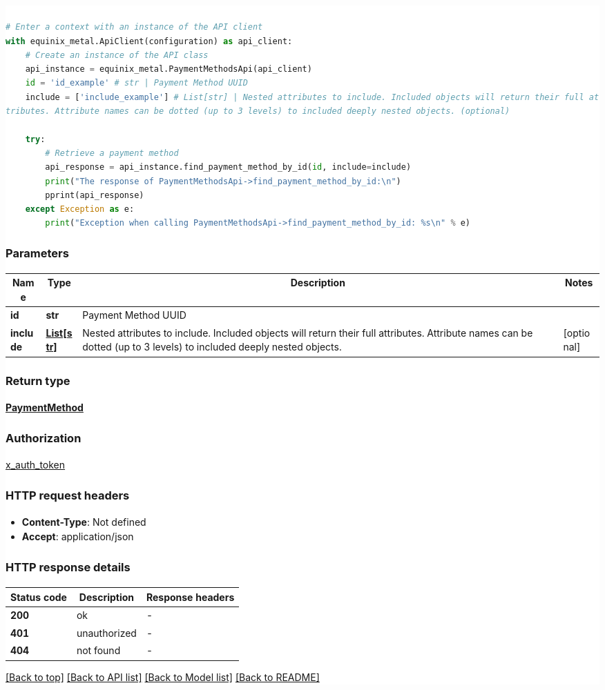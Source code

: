 ```python

# Enter a context with an instance of the API client
with equinix_metal.ApiClient(configuration) as api_client:
    # Create an instance of the API class
    api_instance = equinix_metal.PaymentMethodsApi(api_client)
    id = 'id_example' # str | Payment Method UUID
    include = ['include_example'] # List[str] | Nested attributes to include. Included objects will return their full attributes. Attribute names can be dotted (up to 3 levels) to included deeply nested objects. (optional)

    try:
        # Retrieve a payment method
        api_response = api_instance.find_payment_method_by_id(id, include=include)
        print("The response of PaymentMethodsApi->find_payment_method_by_id:\n")
        pprint(api_response)
    except Exception as e:
        print("Exception when calling PaymentMethodsApi->find_payment_method_by_id: %s\n" % e)
```



### Parameters

Name | Type | Description  | Notes
------------- | ------------- | ------------- | -------------
 **id** | **str**| Payment Method UUID | 
 **include** | [**List[str]**](str.md)| Nested attributes to include. Included objects will return their full attributes. Attribute names can be dotted (up to 3 levels) to included deeply nested objects. | [optional] 

### Return type

[**PaymentMethod**](PaymentMethod.md)

### Authorization

[x_auth_token](../README.md#x_auth_token)

### HTTP request headers

 - **Content-Type**: Not defined
 - **Accept**: application/json

### HTTP response details
| Status code | Description | Response headers |
|-------------|-------------|------------------|
**200** | ok |  -  |
**401** | unauthorized |  -  |
**404** | not found |  -  |

[[Back to top]](#) [[Back to API list]](../README.md#documentation-for-api-endpoints) [[Back to Model list]](../README.md#documentation-for-models) [[Back to README]](../README.md)
